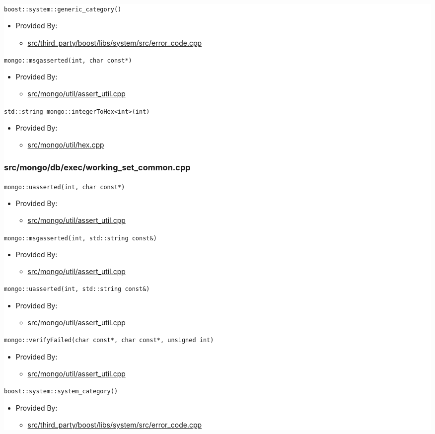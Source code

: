 <div></div>

    boost::system::generic_category()

- Provided By:

    - [src/third\_party/boost/libs/system/src/error\_code.cpp](../../../third\_party/boost\_system)

<div></div>

    mongo::msgasserted(int, char const*)

- Provided By:

    - [src/mongo/util/assert\_util.cpp](../../../utilities/utilities)

<div></div>

    std::string mongo::integerToHex<int>(int)

- Provided By:

    - [src/mongo/util/hex.cpp](../../../utilities/utilities)

### src/mongo/db/exec/working\_set\_common.cpp

<div></div>

    mongo::uasserted(int, char const*)

- Provided By:

    - [src/mongo/util/assert\_util.cpp](../../../utilities/utilities)

<div></div>

    mongo::msgasserted(int, std::string const&)

- Provided By:

    - [src/mongo/util/assert\_util.cpp](../../../utilities/utilities)

<div></div>

    mongo::uasserted(int, std::string const&)

- Provided By:

    - [src/mongo/util/assert\_util.cpp](../../../utilities/utilities)

<div></div>

    mongo::verifyFailed(char const*, char const*, unsigned int)

- Provided By:

    - [src/mongo/util/assert\_util.cpp](../../../utilities/utilities)

<div></div>

    boost::system::system_category()

- Provided By:

    - [src/third\_party/boost/libs/system/src/error\_code.cpp](../../../third\_party/boost\_system)
